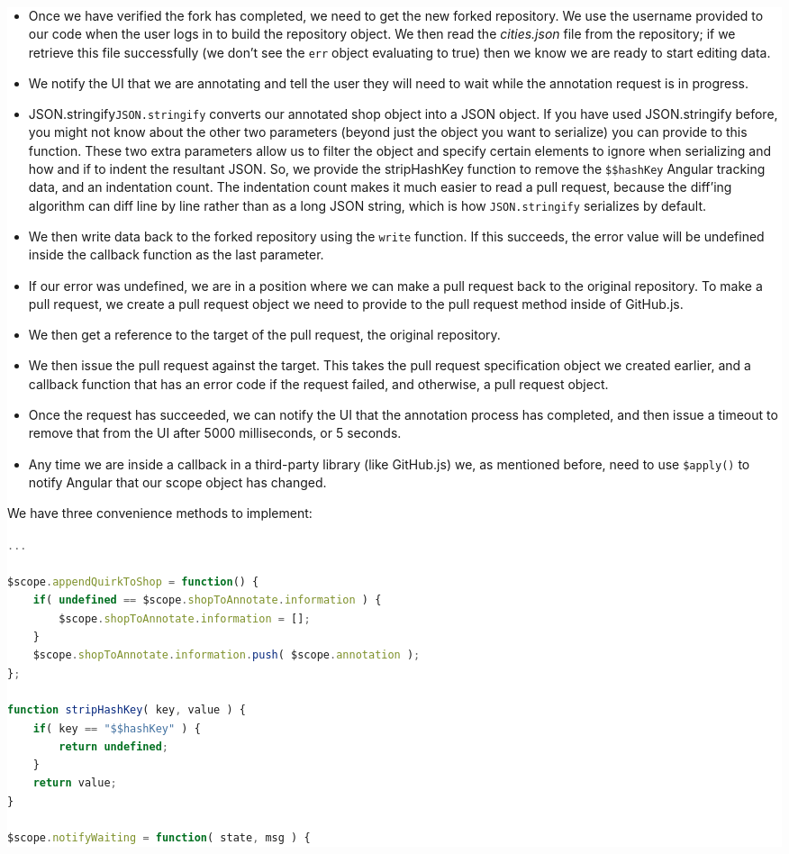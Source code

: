   - Once we have verified the fork has completed, we need to get the new
    forked repository. We use the username provided to our code when the
    user logs in to build the repository object. We then read the
    *cities.json* file from the repository; if we retrieve this file
    successfully (we don’t see the `err` object evaluating to true) then
    we know we are ready to start editing data.

  - We notify the UI that we are annotating and tell the user they will
    need to wait while the annotation request is in progress.

  - JSON.stringify`JSON.stringify` converts our annotated shop object
    into a JSON object. If you have used JSON.stringify before, you
    might not know about the other two parameters (beyond just the
    object you want to serialize) you can provide to this function.
    These two extra parameters allow us to filter the object and specify
    certain elements to ignore when serializing and how and if to indent
    the resultant JSON. So, we provide the stripHashKey function to
    remove the `$$hashKey` Angular tracking data, and an indentation
    count. The indentation count makes it much easier to read a pull
    request, because the diff’ing algorithm can diff line by line rather
    than as a long JSON string, which is how `JSON.stringify` serializes
    by default.

  - We then write data back to the forked repository using the `write`
    function. If this succeeds, the error value will be undefined inside
    the callback function as the last parameter.

  - If our error was undefined, we are in a position where we can make a
    pull request back to the original repository. To make a pull
    request, we create a pull request object we need to provide to the
    pull request method inside of GitHub.js.

  - We then get a reference to the target of the pull request, the
    original repository.

  - We then issue the pull request against the target. This takes the
    pull request specification object we created earlier, and a callback
    function that has an error code if the request failed, and
    otherwise, a pull request object.

  - Once the request has succeeded, we can notify the UI that the
    annotation process has completed, and then issue a timeout to remove
    that from the UI after 5000 milliseconds, or 5 seconds.

  - Any time we are inside a callback in a third-party library (like
    GitHub.js) we, as mentioned before, need to use `$apply()` to notify
    Angular that our scope object has changed.

We have three convenience methods to implement:

``` javascript
...

$scope.appendQuirkToShop = function() { 
    if( undefined == $scope.shopToAnnotate.information ) {
        $scope.shopToAnnotate.information = [];
    }
    $scope.shopToAnnotate.information.push( $scope.annotation );
};

function stripHashKey( key, value ) { 
    if( key == "$$hashKey" ) {
        return undefined;
    }
    return value;
}

$scope.notifyWaiting = function( state, msg ) { 
```